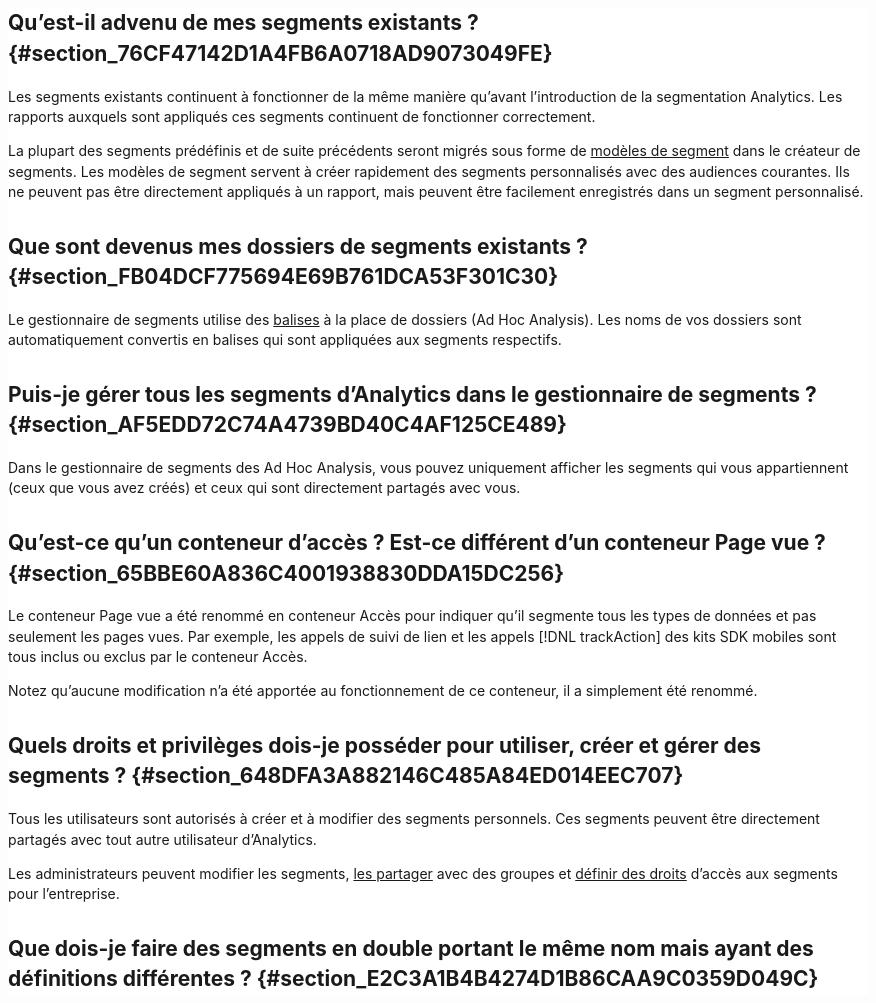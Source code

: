 ## Qu’est-il advenu de mes segments existants ? {#section_76CF47142D1A4FB6A0718AD9073049FE}

Les segments existants continuent à fonctionner de la même manière qu’avant l’introduction de la segmentation Analytics. Les rapports auxquels sont appliqués ces segments continuent de fonctionner correctement.

La plupart des segments prédéfinis et de suite précédents seront migrés sous forme de [modèles de segment](https://marketing.adobe.com/resources/help/en_US/analytics/segment/seg_templates.html) dans le créateur de segments. Les modèles de segment servent à créer rapidement des segments personnalisés avec des audiences courantes. Ils ne peuvent pas être directement appliqués à un rapport, mais peuvent être facilement enregistrés dans un segment personnalisé.

## Que sont devenus mes dossiers de segments existants ? {#section_FB04DCF775694E69B761DCA53F301C30}

Le gestionnaire de segments utilise des [balises](https://marketing.adobe.com/resources/help/en_US/analytics/segment/seg_tag.html) à la place de dossiers (Ad Hoc Analysis). Les noms de vos dossiers sont automatiquement convertis en balises qui sont appliquées aux segments respectifs.

## Puis-je gérer tous les segments d’Analytics dans le gestionnaire de segments ? {#section_AF5EDD72C74A4739BD40C4AF125CE489}

Dans le gestionnaire de segments des Ad Hoc Analysis, vous pouvez uniquement afficher les segments qui vous appartiennent (ceux que vous avez créés) et ceux qui sont directement partagés avec vous.

## Qu’est-ce qu’un conteneur d’accès ? Est-ce différent d’un conteneur Page vue ? {#section_65BBE60A836C4001938830DDA15DC256}

Le conteneur Page vue a été renommé en conteneur Accès pour indiquer qu’il segmente tous les types de données et pas seulement les pages vues. Par exemple, les appels de suivi de lien et les appels [!DNL trackAction] des kits SDK mobiles sont tous inclus ou exclus par le conteneur Accès.

Notez qu’aucune modification n’a été apportée au fonctionnement de ce conteneur, il a simplement été renommé.

## Quels droits et privilèges dois-je posséder pour utiliser, créer et gérer des segments ? {#section_648DFA3A882146C485A84ED014EEC707}

Tous les utilisateurs sont autorisés à créer et à modifier des segments personnels. Ces segments peuvent être directement partagés avec tout autre utilisateur d’Analytics.

Les administrateurs peuvent modifier les segments, [les partager](https://marketing.adobe.com/resources/help/en_US/analytics/segment/t_seg_share.html) avec des groupes et [définir des droits](https://marketing.adobe.com/resources/help/en_US/analytics/segment/seg_rights.html) d’accès aux segments pour l’entreprise.

## Que dois-je faire des segments en double portant le même nom mais ayant des définitions différentes ? {#section_E2C3A1B4B4274D1B86CAA9C0359D049C}
